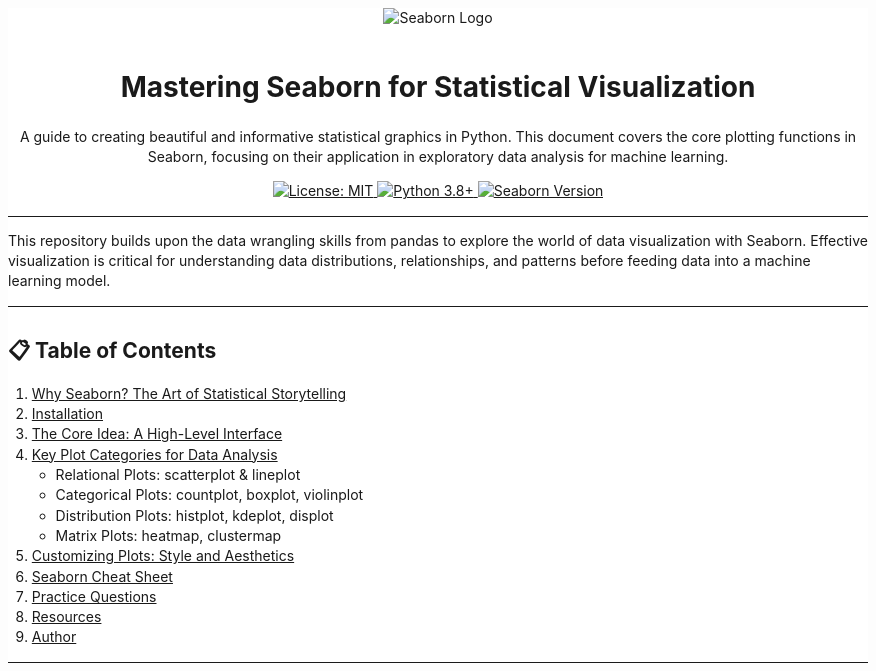 <div align="center">
  <img src="https://seaborn.pydata.org/_static/logo-wide-lightbg.svg" alt="Seaborn Logo" width="400"/>
</div>

<h1 align="center">Mastering Seaborn for Statistical Visualization</h1>

<p align="center">
  A guide to creating beautiful and informative statistical graphics in Python. This document covers the core plotting functions in Seaborn, focusing on their application in exploratory data analysis for machine learning.
</p>

<p align="center">
  <a href="https://github.com/your-username/your-repo-name/blob/main/LICENSE">
    <img src="https://img.shields.io/badge/License-MIT-blue.svg" alt="License: MIT">
  </a>
  <a href="#">
    <img src="https://img.shields.io/badge/Python-3.8%2B-brightgreen.svg" alt="Python 3.8+">
  </a>
  <a href="#">
    <img src="https://img.shields.io/badge/Seaborn-0.11%2B-informational.svg" alt="Seaborn Version">
  </a>
</p>

---

This repository builds upon the data wrangling skills from pandas to explore the world of data visualization with Seaborn. Effective visualization is critical for understanding data distributions, relationships, and patterns before feeding data into a machine learning model.

---

## 📋 Table of Contents

1. [Why Seaborn? The Art of Statistical Storytelling](#why-seaborn-the-art-of-statistical-storytelling)
2. [Installation](#installation)
3. [The Core Idea: A High-Level Interface](#the-core-idea-a-high-level-interface)
4. [Key Plot Categories for Data Analysis](#key-plot-categories-for-data-analysis)
    - Relational Plots: scatterplot & lineplot
    - Categorical Plots: countplot, boxplot, violinplot
    - Distribution Plots: histplot, kdeplot, displot
    - Matrix Plots: heatmap, clustermap
5. [Customizing Plots: Style and Aesthetics](#customizing-plots-style-and-aesthetics)
6. [Seaborn Cheat Sheet](#seaborn-cheat-sheet)
7. [Practice Questions](#practice-questions)
8. [Resources](#resources)
9. [Author](#author)

---
